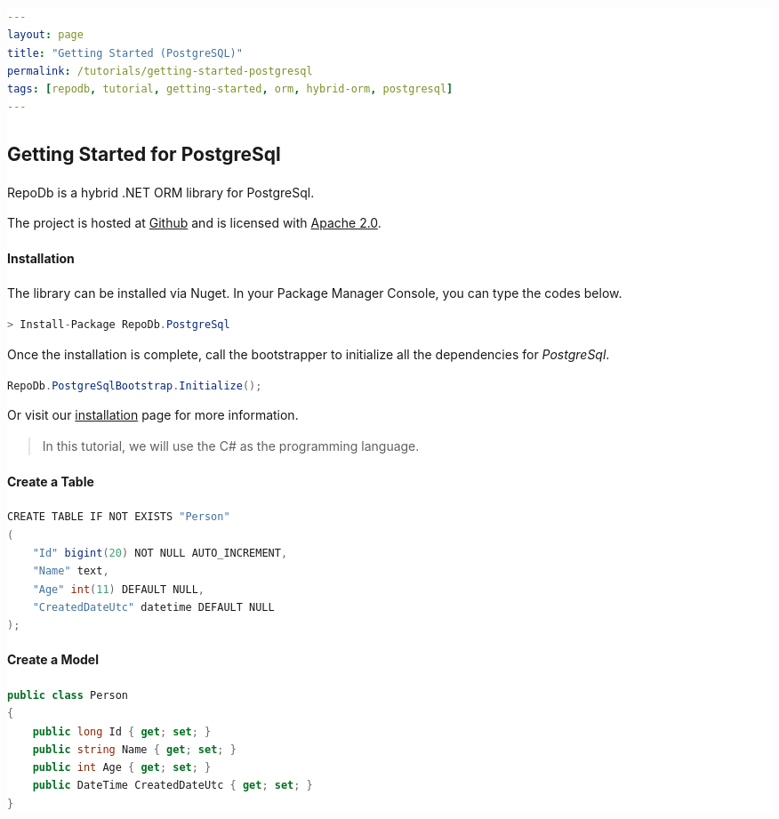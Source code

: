 ```yaml
---
layout: page
title: "Getting Started (PostgreSQL)"
permalink: /tutorials/getting-started-postgresql
tags: [repodb, tutorial, getting-started, orm, hybrid-orm, postgresql]
---
```


## Getting Started for PostgreSql

RepoDb is a hybrid .NET ORM library for PostgreSql.

The project is hosted at [Github](https://github.com/mikependon/RepoDb/tree/master/RepoDb.PostgreSql) and is licensed with [Apache 2.0](http://apache.org/licenses/LICENSE-2.0.html).

#### Installation

The library can be installed via Nuget. In your Package Manager Console, you can type the codes below.

```csharp
> Install-Package RepoDb.PostgreSql
```

Once the installation is complete, call the bootstrapper to initialize all the dependencies for *PostgreSql*.

```csharp
RepoDb.PostgreSqlBootstrap.Initialize();
```

Or visit our [installation](/tutorials/installation) page for more information.

> In this tutorial, we will use the C# as the programming language.

#### Create a Table

```csharp
CREATE TABLE IF NOT EXISTS "Person"
(
	"Id" bigint(20) NOT NULL AUTO_INCREMENT,
	"Name" text,
	"Age" int(11) DEFAULT NULL,
	"CreatedDateUtc" datetime DEFAULT NULL
);
```

#### Create a Model

```csharp
public class Person
{
	public long Id { get; set; }
	public string Name { get; set; }
	public int Age { get; set; }
	public DateTime CreatedDateUtc { get; set; }
}
```
